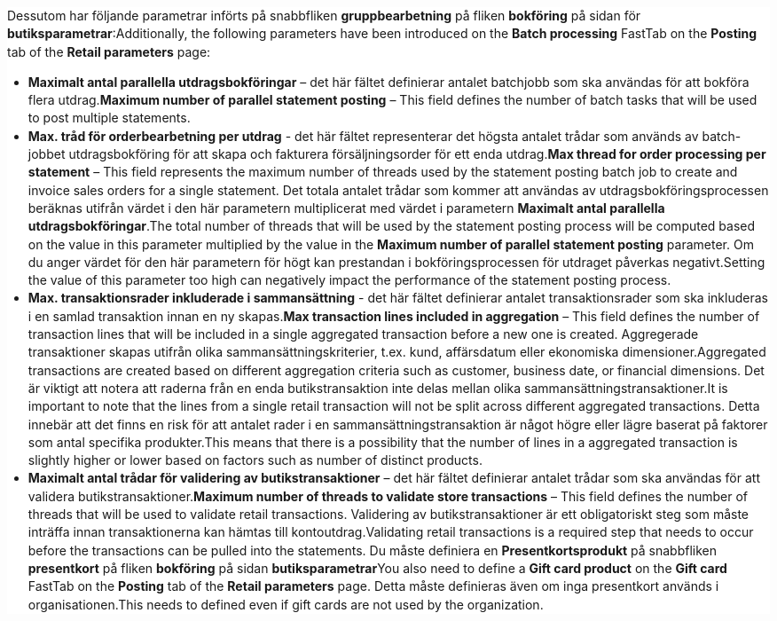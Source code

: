 <span data-ttu-id="6ff2a-134">Dessutom har följande parametrar införts på snabbfliken **gruppbearbetning** på fliken **bokföring** på sidan för **butiksparametrar**:</span><span class="sxs-lookup"><span data-stu-id="6ff2a-134">Additionally, the following parameters have been introduced on the **Batch processing** FastTab on the **Posting** tab of the **Retail parameters** page:</span></span> 

- <span data-ttu-id="6ff2a-135">**Maximalt antal parallella utdragsbokföringar** – det här fältet definierar antalet batchjobb som ska användas för att bokföra flera utdrag.</span><span class="sxs-lookup"><span data-stu-id="6ff2a-135">**Maximum number of parallel statement posting** – This field defines the number of batch tasks that will be used to post multiple statements.</span></span> 
- <span data-ttu-id="6ff2a-136">**Max. tråd för orderbearbetning per utdrag** - det här fältet representerar det högsta antalet trådar som används av batch-jobbet utdragsbokföring för att skapa och fakturera försäljningsorder för ett enda utdrag.</span><span class="sxs-lookup"><span data-stu-id="6ff2a-136">**Max thread for order processing per statement** – This field represents the maximum number of threads used by the statement posting batch job to create and invoice sales orders for a single statement.</span></span> <span data-ttu-id="6ff2a-137">Det totala antalet trådar som kommer att användas av utdragsbokföringsprocessen beräknas utifrån värdet i den här parametern multiplicerat med värdet i parametern **Maximalt antal parallella utdragsbokföringar**.</span><span class="sxs-lookup"><span data-stu-id="6ff2a-137">The total number of threads that will be used by the statement posting process will be computed based on the value in this parameter multiplied by the value in the **Maximum number of parallel statement posting** parameter.</span></span> <span data-ttu-id="6ff2a-138">Om du anger värdet för den här parametern för högt kan prestandan i bokföringsprocessen för utdraget påverkas negativt.</span><span class="sxs-lookup"><span data-stu-id="6ff2a-138">Setting the value of this parameter too high can negatively impact the performance of the statement posting process.</span></span>
- <span data-ttu-id="6ff2a-139">**Max. transaktionsrader inkluderade i sammansättning** - det här fältet definierar antalet transaktionsrader som ska inkluderas i en samlad transaktion innan en ny skapas.</span><span class="sxs-lookup"><span data-stu-id="6ff2a-139">**Max transaction lines included in aggregation** – This field defines the number of transaction lines that will be included in a single aggregated transaction before a new one is created.</span></span> <span data-ttu-id="6ff2a-140">Aggregerade transaktioner skapas utifrån olika sammansättningskriterier, t.ex. kund, affärsdatum eller ekonomiska dimensioner.</span><span class="sxs-lookup"><span data-stu-id="6ff2a-140">Aggregated transactions are created based on different aggregation criteria such as customer, business date, or financial dimensions.</span></span> <span data-ttu-id="6ff2a-141">Det är viktigt att notera att raderna från en enda butikstransaktion inte delas mellan olika sammansättningstransaktioner.</span><span class="sxs-lookup"><span data-stu-id="6ff2a-141">It is important to note that the lines from a single retail transaction will not be split across different aggregated transactions.</span></span> <span data-ttu-id="6ff2a-142">Detta innebär att det finns en risk för att antalet rader i en sammansättningstransaktion är något högre eller lägre baserat på faktorer som antal specifika produkter.</span><span class="sxs-lookup"><span data-stu-id="6ff2a-142">This means that there is a possibility that the number of lines in a aggregated transaction is slightly higher or lower based on factors such as number of distinct products.</span></span>
- <span data-ttu-id="6ff2a-143">**Maximalt antal trådar för validering av butikstransaktioner** – det här fältet definierar antalet trådar som ska användas för att validera butikstransaktioner.</span><span class="sxs-lookup"><span data-stu-id="6ff2a-143">**Maximum number of threads to validate store transactions** – This field defines the number of threads that will be used to validate retail transactions.</span></span> <span data-ttu-id="6ff2a-144">Validering av butikstransaktioner är ett obligatoriskt steg som måste inträffa innan transaktionerna kan hämtas till kontoutdrag.</span><span class="sxs-lookup"><span data-stu-id="6ff2a-144">Validating retail transactions is a required step that needs to occur before the transactions can be pulled into the statements.</span></span> <span data-ttu-id="6ff2a-145">Du måste definiera en **Presentkortsprodukt** på snabbfliken **presentkort** på fliken **bokföring** på sidan **butiksparametrar**</span><span class="sxs-lookup"><span data-stu-id="6ff2a-145">You also need to define a **Gift card product** on the **Gift card** FastTab on the **Posting** tab of the **Retail parameters** page.</span></span> <span data-ttu-id="6ff2a-146">Detta måste definieras även om inga presentkort används i organisationen.</span><span class="sxs-lookup"><span data-stu-id="6ff2a-146">This needs to defined even if gift cards are not used by the organization.</span></span>
